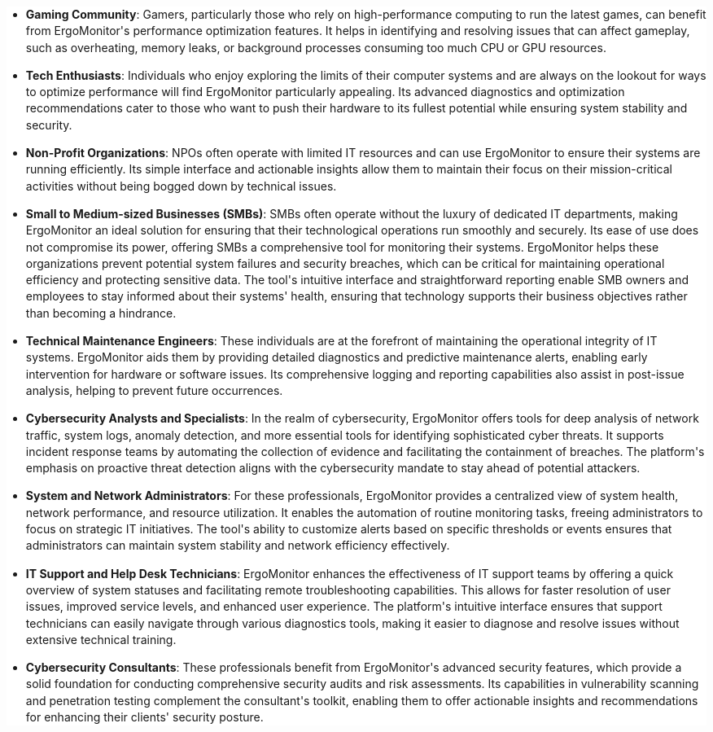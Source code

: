 - **Gaming Community**: Gamers, particularly those who rely on high-performance computing to run the latest games, can benefit from ErgoMonitor's performance optimization features. It helps in identifying and resolving issues that can affect gameplay, such as overheating, memory leaks, or background processes consuming too much CPU or GPU resources.

- **Tech Enthusiasts**: Individuals who enjoy exploring the limits of their computer systems and are always on the lookout for ways to optimize performance will find ErgoMonitor particularly appealing. Its advanced diagnostics and optimization recommendations cater to those who want to push their hardware to its fullest potential while ensuring system stability and security.

- **Non-Profit Organizations**: NPOs often operate with limited IT resources and can use ErgoMonitor to ensure their systems are running efficiently. Its simple interface and actionable insights allow them to maintain their focus on their mission-critical activities without being bogged down by technical issues.

- **Small to Medium-sized Businesses (SMBs)**: SMBs often operate without the luxury of dedicated IT departments, making ErgoMonitor an ideal solution for ensuring that their technological operations run smoothly and securely. Its ease of use does not compromise its power, offering SMBs a comprehensive tool for monitoring their systems. ErgoMonitor helps these organizations prevent potential system failures and security breaches, which can be critical for maintaining operational efficiency and protecting sensitive data. The tool's intuitive interface and straightforward reporting enable SMB owners and employees to stay informed about their systems' health, ensuring that technology supports their business objectives rather than becoming a hindrance.

- **Technical Maintenance Engineers**: These individuals are at the forefront of maintaining the operational integrity of IT systems. ErgoMonitor aids them by providing detailed diagnostics and predictive maintenance alerts, enabling early intervention for hardware or software issues. Its comprehensive logging and reporting capabilities also assist in post-issue analysis, helping to prevent future occurrences.

- **Cybersecurity Analysts and Specialists**: In the realm of cybersecurity, ErgoMonitor offers tools for deep analysis of network traffic, system logs, anomaly detection, and more essential tools for identifying sophisticated cyber threats. It supports incident response teams by automating the collection of evidence and facilitating the containment of breaches. The platform's emphasis on proactive threat detection aligns with the cybersecurity mandate to stay ahead of potential attackers.

- **System and Network Administrators**: For these professionals, ErgoMonitor provides a centralized view of system health, network performance, and resource utilization. It enables the automation of routine monitoring tasks, freeing administrators to focus on strategic IT initiatives. The tool's ability to customize alerts based on specific thresholds or events ensures that administrators can maintain system stability and network efficiency effectively.

- **IT Support and Help Desk Technicians**: ErgoMonitor enhances the effectiveness of IT support teams by offering a quick overview of system statuses and facilitating remote troubleshooting capabilities. This allows for faster resolution of user issues, improved service levels, and enhanced user experience. The platform's intuitive interface ensures that support technicians can easily navigate through various diagnostics tools, making it easier to diagnose and resolve issues without extensive technical training.

- **Cybersecurity Consultants**: These professionals benefit from ErgoMonitor's advanced security features, which provide a solid foundation for conducting comprehensive security audits and risk assessments. Its capabilities in vulnerability scanning and penetration testing complement the consultant's toolkit, enabling them to offer actionable insights and recommendations for enhancing their clients' security posture.

